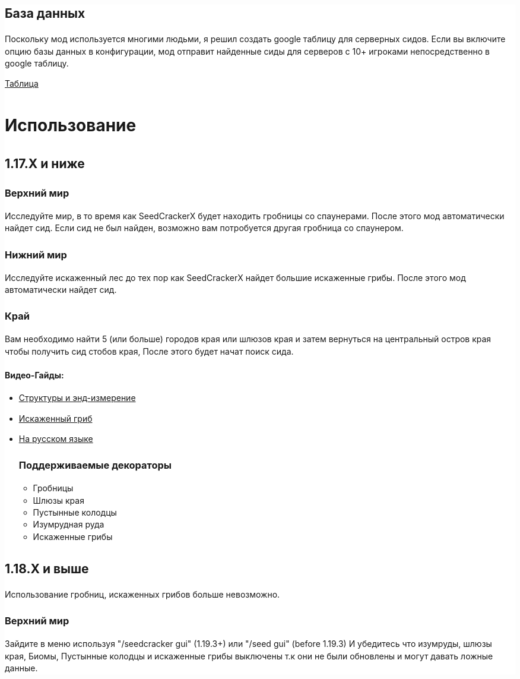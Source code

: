## База данных

Поскольку мод используется многими людьми, я решил создать google таблицу для серверных сидов.
Если вы включите опцию базы данных в конфигурации, мод отправит найденные сиды для серверов с 10+ игроками непосредственно в google таблицу.

[Таблица](https://docs.google.com/spreadsheets/d/1tuQiE-0leW88em9OHbZnH-RFNhVqgoHhIt9WQbeqqWw/edit?usp=sharing)

# Использование

## 1.17.X и ниже

### Верхний мир

Исследуйте мир, в то время как SeedCrackerX будет находить гробницы со спаунерами. После этого мод автоматически найдет сид.
Если сид не был найден, возможно вам потробуется другая гробница со спаунером.

### Нижний мир

Исследуйте искаженный лес до тех пор как SeedCrackerX найдет большие искаженные грибы. После этого мод автоматически найдет сид.

### Край

Вам необходимо найти 5 (или больше) городов края или шлюзов края и затем вернуться на центральный остров края чтобы получить сид стобов края, После этого будет начат поиск сида.

#### Видео-Гайды:
- [Структуры и энд-измерение](https://youtu.be/aUuPSZVPH8E?t=462)
- [Искаженный гриб](https://youtu.be/HKjwgofhKs4)
- [На русском языке](https://www.youtube.com/watch?v=u8qKsIvjpx8)

  ### Поддерживаемые декораторы
    - Гробницы
    - Шлюзы края
    - Пустынные колодцы
    - Изумрудная руда
    - Искаженные грибы

## 1.18.X и выше

Использование гробниц, искаженных грибов больше невозможно.

### Верхний мир

Зайдите в меню используя "/seedcracker gui" (1.19.3+) или "/seed gui" (before 1.19.3) И убедитесь что изумруды, шлюзы края, Биомы, Пустынные колодцы и искаженные грибы выключены т.к они не были обновлены и могут давать ложные данные.
